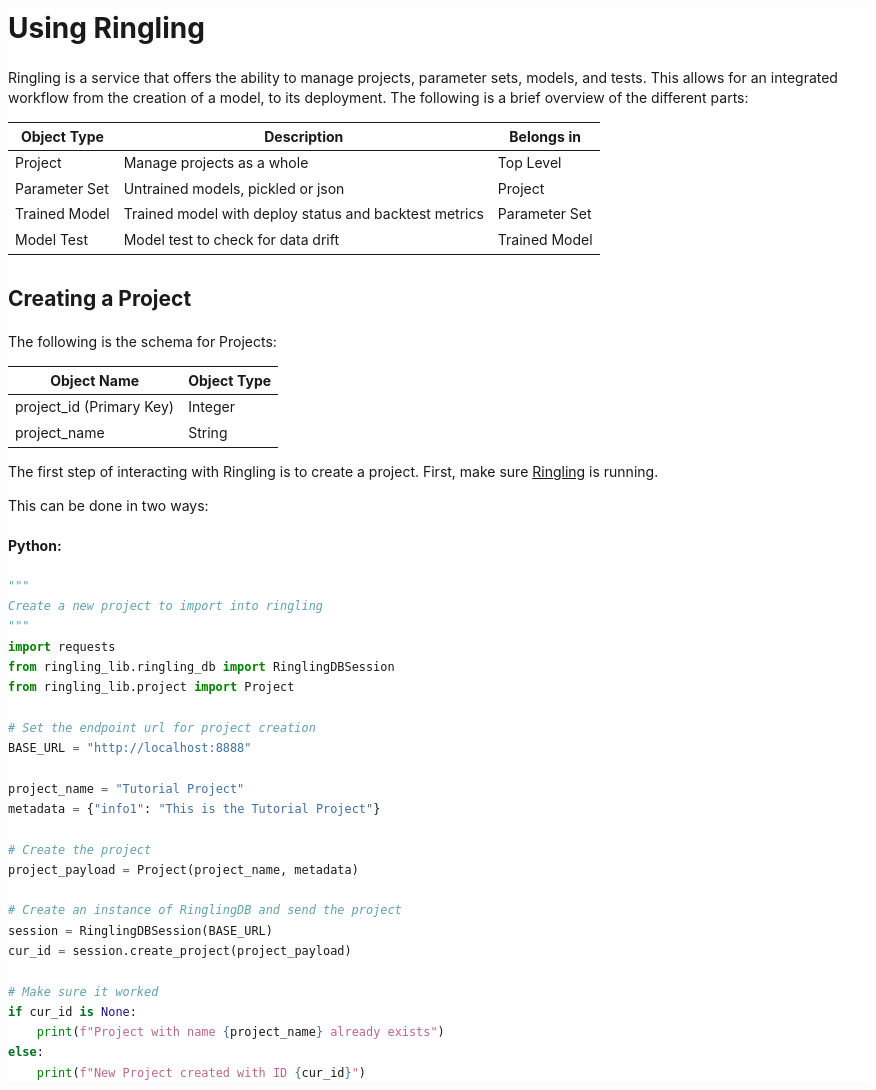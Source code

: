 # Using Ringling

Ringling is a service that offers the ability to manage projects, parameter sets, models, and tests. This allows for an integrated workflow from the creation of a model, to its deployment. The following is a brief overview of the different parts:

| Object Type   | Description                                           | Belongs in    |
|---------------|-------------------------------------------------------|---------------|
| Project       | Manage projects as a whole                            | Top Level     |
| Parameter Set | Untrained models, pickled or json                     | Project       |
| Trained Model | Trained model with deploy status and backtest metrics | Parameter Set |
| Model Test    | Model test to check for data drift                    | Trained Model |

## Creating a Project
The following is the schema for Projects:

| Object Name              | Object Type |
|--------------------------|-------------|
| project_id (Primary Key) | Integer     |
| project_name             | String      |

The first step of interacting with Ringling is to create a project. First, make sure [Ringling](https://github.com/msoe-dise-project/ringling) is running.

This can be done in two ways:

#### Python:
```python
"""
Create a new project to import into ringling
"""
import requests
from ringling_lib.ringling_db import RinglingDBSession
from ringling_lib.project import Project

# Set the endpoint url for project creation
BASE_URL = "http://localhost:8888"

project_name = "Tutorial Project"
metadata = {"info1": "This is the Tutorial Project"}

# Create the project
project_payload = Project(project_name, metadata)

# Create an instance of RinglingDB and send the project
session = RinglingDBSession(BASE_URL)
cur_id = session.create_project(project_payload)

# Make sure it worked
if cur_id is None:
    print(f"Project with name {project_name} already exists")
else:
    print(f"New Project created with ID {cur_id}")
```
